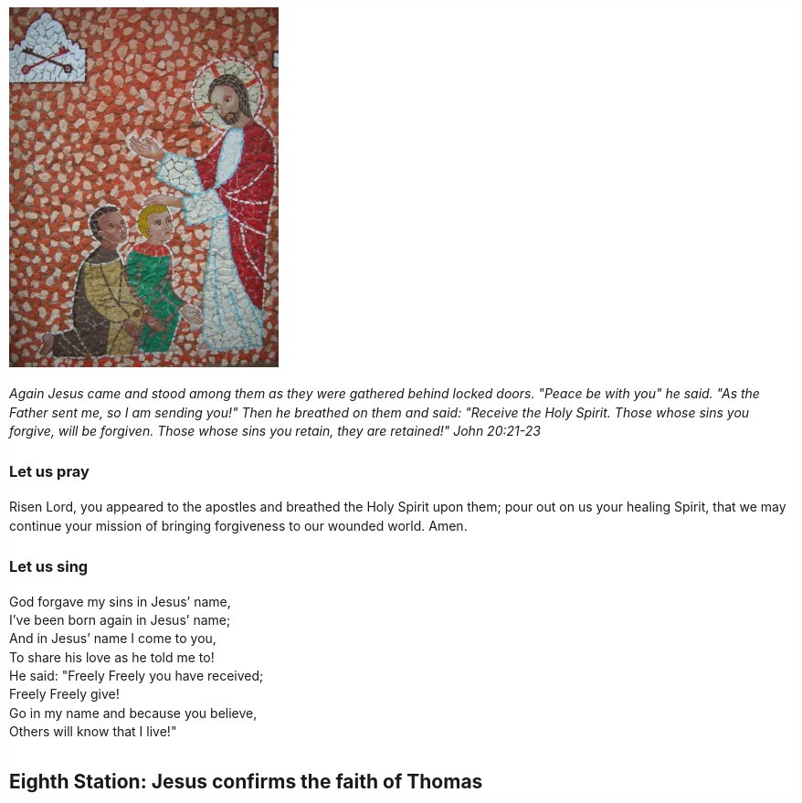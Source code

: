 ![Image](images/the-way-of-light-beyond-the-cross/station-07.jpeg)

*Again Jesus came and stood among them as they were gathered behind locked doors. "Peace be with you" he said. "As the Father sent me, so I am sending you!" Then he breathed on them and said: "Receive the Holy Spirit. Those whose sins you forgive, will be forgiven. Those whose sins you retain, they are retained!" John 20:21-23*  

### Let us pray

Risen Lord, you appeared to the apostles and breathed the Holy Spirit upon them; pour out on us your healing Spirit, that we may continue your mission of bringing forgiveness to our wounded world. Amen.  

### Let us sing

God forgave my sins in Jesus’ name,  
I’ve been born again in Jesus’ name;  
And in Jesus’ name I come to you,  
To share his love as he told me to!  
He said: "Freely Freely you have received;  
Freely Freely give!  
Go in my name and because you believe,  
Others will know that I live!"  

## Eighth Station: Jesus confirms the faith of Thomas
